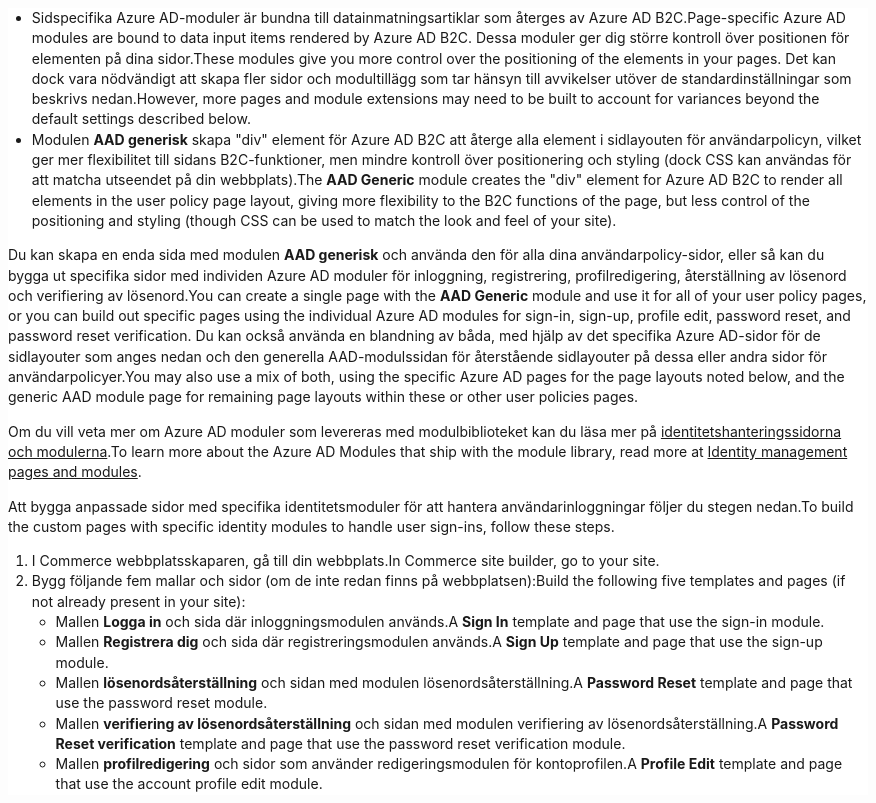 - <span data-ttu-id="d3d63-168">Sidspecifika Azure AD-moduler är bundna till datainmatningsartiklar som återges av Azure AD B2C.</span><span class="sxs-lookup"><span data-stu-id="d3d63-168">Page-specific Azure AD modules are bound to data input items rendered by Azure AD B2C.</span></span> <span data-ttu-id="d3d63-169">Dessa moduler ger dig större kontroll över positionen för elementen på dina sidor.</span><span class="sxs-lookup"><span data-stu-id="d3d63-169">These modules give you more control over the positioning of the elements in your pages.</span></span> <span data-ttu-id="d3d63-170">Det kan dock vara nödvändigt att skapa fler sidor och modultillägg som tar hänsyn till avvikelser utöver de standardinställningar som beskrivs nedan.</span><span class="sxs-lookup"><span data-stu-id="d3d63-170">However, more pages and module extensions may need to be built to account for variances beyond the default settings described below.</span></span>
- <span data-ttu-id="d3d63-171">Modulen **AAD generisk** skapa "div" element för Azure AD B2C att återge alla element i sidlayouten för användarpolicyn, vilket ger mer flexibilitet till sidans B2C-funktioner, men mindre kontroll över positionering och styling (dock CSS kan användas för att matcha utseendet på din webbplats).</span><span class="sxs-lookup"><span data-stu-id="d3d63-171">The **AAD Generic** module creates the "div" element for Azure AD B2C to render all elements in the user policy page layout, giving more flexibility to the B2C functions of the page, but less control of the positioning and styling (though CSS can be used to match the look and feel of your site).</span></span>

<span data-ttu-id="d3d63-172">Du kan skapa en enda sida med modulen **AAD generisk** och använda den för alla dina användarpolicy-sidor, eller så kan du bygga ut specifika sidor med individen Azure AD moduler för inloggning, registrering, profilredigering, återställning av lösenord och verifiering av lösenord.</span><span class="sxs-lookup"><span data-stu-id="d3d63-172">You can create a single page with the **AAD Generic** module and use it for all of your user policy pages, or you can build out specific pages using the individual Azure AD modules for sign-in, sign-up, profile edit, password reset, and password reset verification.</span></span> <span data-ttu-id="d3d63-173">Du kan också använda en blandning av båda, med hjälp av det specifika Azure AD-sidor för de sidlayouter som anges nedan och den generella AAD-modulssidan för återstående sidlayouter på dessa eller andra sidor för användarpolicyer.</span><span class="sxs-lookup"><span data-stu-id="d3d63-173">You may also use a mix of both, using the specific Azure AD pages for the page layouts noted below, and the generic AAD module page for remaining page layouts within these or other user policies pages.</span></span>

<span data-ttu-id="d3d63-174">Om du vill veta mer om Azure AD moduler som levereras med modulbiblioteket kan du läsa mer på [identitetshanteringssidorna och modulerna](identity-mgmt-modules.md).</span><span class="sxs-lookup"><span data-stu-id="d3d63-174">To learn more about the Azure AD Modules that ship with the module library, read more at [Identity management pages and modules](identity-mgmt-modules.md).</span></span>

<span data-ttu-id="d3d63-175">Att bygga anpassade sidor med specifika identitetsmoduler för att hantera användarinloggningar följer du stegen nedan.</span><span class="sxs-lookup"><span data-stu-id="d3d63-175">To build the custom pages with specific identity modules to handle user sign-ins, follow these steps.</span></span>

1. <span data-ttu-id="d3d63-176">I Commerce webbplatsskaparen, gå till din webbplats.</span><span class="sxs-lookup"><span data-stu-id="d3d63-176">In Commerce site builder, go to your site.</span></span>
1. <span data-ttu-id="d3d63-177">Bygg följande fem mallar och sidor (om de inte redan finns på webbplatsen):</span><span class="sxs-lookup"><span data-stu-id="d3d63-177">Build the following five templates and pages (if not already present in your site):</span></span>
    - <span data-ttu-id="d3d63-178">Mallen **Logga in** och sida där inloggningsmodulen används.</span><span class="sxs-lookup"><span data-stu-id="d3d63-178">A **Sign In** template and page that use the sign-in module.</span></span>
    - <span data-ttu-id="d3d63-179">Mallen **Registrera dig** och sida där registreringsmodulen används.</span><span class="sxs-lookup"><span data-stu-id="d3d63-179">A **Sign Up** template and page that use the sign-up module.</span></span>
    - <span data-ttu-id="d3d63-180">Mallen **lösenordsåterställning** och sidan med modulen lösenordsåterställning.</span><span class="sxs-lookup"><span data-stu-id="d3d63-180">A **Password Reset** template and page that use the password reset module.</span></span>
    - <span data-ttu-id="d3d63-181">Mallen **verifiering av lösenordsåterställning** och sidan med modulen verifiering av lösenordsåterställning.</span><span class="sxs-lookup"><span data-stu-id="d3d63-181">A **Password Reset verification** template and page that use the password reset verification module.</span></span>
    - <span data-ttu-id="d3d63-182">Mallen **profilredigering** och sidor som använder redigeringsmodulen för kontoprofilen.</span><span class="sxs-lookup"><span data-stu-id="d3d63-182">A **Profile Edit** template and page that use the account profile edit module.</span></span>
